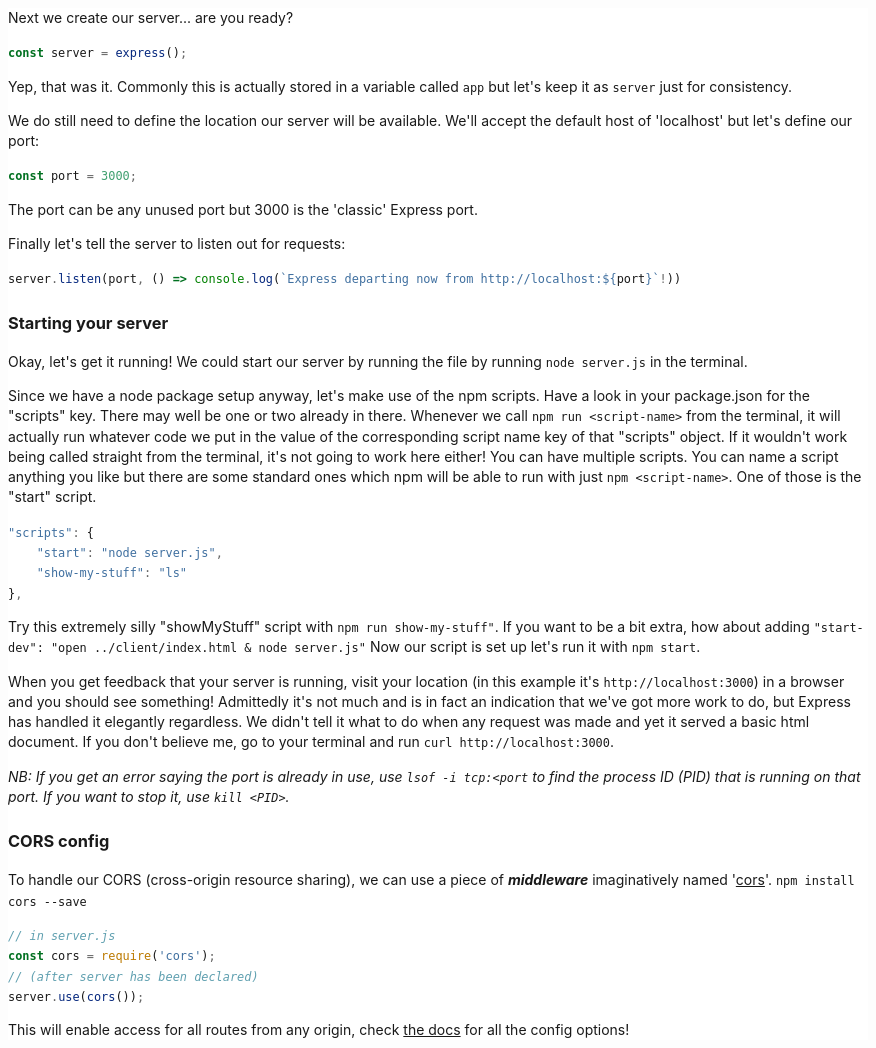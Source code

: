 Next we create our server... are you ready?
```js
const server = express();
```
Yep, that was it. Commonly this is actually stored in a variable called `app` but let's keep it as `server` just for consistency.

We do still need to define the location our server will be available. We'll accept the default host of 'localhost' but let's define our port:
```js
const port = 3000;
```
The port can be any unused port but 3000 is the 'classic' Express port.

Finally let's tell the server to listen out for requests:
```js
server.listen(port, () => console.log(`Express departing now from http://localhost:${port}`!))
```

### Starting your server
Okay, let's get it running! 
We could start our server by running the file by running `node server.js` in the terminal.

Since we have a node package setup anyway, let's make use of the npm scripts. Have a look in your package.json for the "scripts" key. There may well be one or two already in there. Whenever we call `npm run <script-name>` from the terminal, it will actually run whatever code we put in the value of the corresponding script name key of that "scripts" object. If it wouldn't work being called straight from the terminal, it's not going to work here either! You can have multiple scripts. You can name a script anything you like but there are some standard ones which npm will be able to run with just `npm <script-name>`. One of those is the "start" script.
```js
"scripts": {
    "start": "node server.js",
    "show-my-stuff": "ls"
},
```
Try this extremely silly "showMyStuff" script with `npm run show-my-stuff"`. If you want to be a bit extra, how about adding `"start-dev": "open ../client/index.html & node server.js"`
Now our script is set up let's run it with `npm start`.

When you get feedback that your server is running, visit your location (in this example it's `http://localhost:3000`) in a browser and you should see something! Admittedly it's not much and is in fact an indication that we've got more work to do, but Express has handled it elegantly regardless. We didn't tell it what to do when any request was made and yet it served a basic html document. If you don't believe me, go to your terminal and run `curl http://localhost:3000`.

*NB: If you get an error saying the port is already in use, use `lsof -i tcp:<port` to find the process ID (PID) that is running on that port. If you want to stop it, use `kill <PID>`.*

### CORS config
To handle our CORS (cross-origin resource sharing), we can use a piece of ***middleware*** imaginatively named '[cors](https://expressjs.com/en/resources/middleware/cors.html)'.
`npm install cors --save`
```js
// in server.js
const cors = require('cors');
// (after server has been declared)
server.use(cors());
```
This will enable access for all routes from any origin, check [the docs](https://expressjs.com/en/resources/middleware/cors.html) for all the config options!
